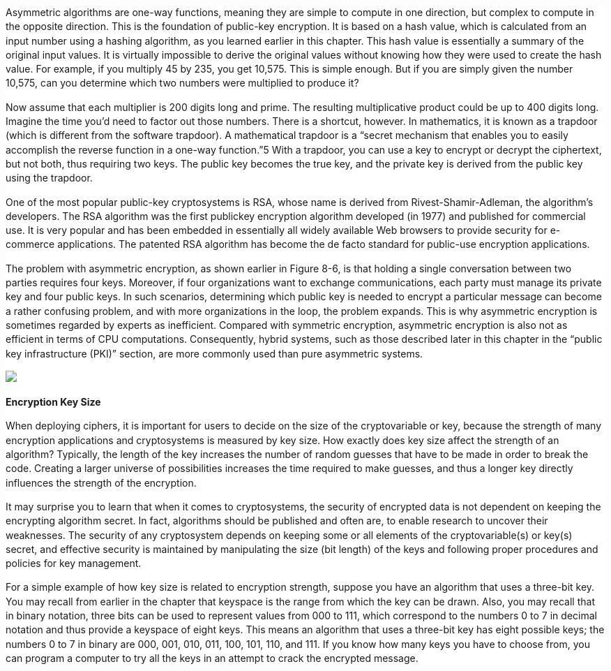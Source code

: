 Asymmetric algorithms are one-way functions, meaning they are simple to compute in one direction, but complex to compute in the opposite direction. This is the foundation of public-key encryption. It is based on a hash value, which is calculated from an input number using a hashing algorithm, as you learned earlier in this chapter. This hash value is essentially a summary of the original input values. It is virtually impossible to derive the original values without knowing how they were used to create the hash value. For example, if you multiply 45 by 235, you get 10,575. This is simple enough. But if you are simply given the number 10,575, can you determine which two numbers were multiplied to produce it?

Now assume that each multiplier is 200 digits long and prime. The resulting multiplicative product could be up to 400 digits long. Imagine the time you’d need to factor out those numbers. There is a shortcut, however. In mathematics, it is known as a trapdoor (which is different from the software trapdoor). A mathematical trapdoor is a “secret mechanism that enables you to easily accomplish the reverse function in a one-way function.”5 With a trapdoor, you can use a key to encrypt or decrypt the ciphertext, but not both, thus requiring two keys. The public key becomes the true key, and the private key is derived from the public key using the trapdoor.

One of the most popular public-key cryptosystems is RSA, whose name is derived from Rivest-Shamir-Adleman, the algorithm’s developers. The RSA algorithm was the first publickey encryption algorithm developed (in 1977) and published for commercial use. It is very popular and has been embedded in essentially all widely available Web browsers to provide security for e-commerce applications. The patented RSA algorithm has become the de facto standard for public-use encryption applications.

The problem with asymmetric encryption, as shown earlier in Figure 8-6, is that holding a single conversation between two parties requires four keys. Moreover, if four organizations want to exchange communications, each party must manage its private key and four public keys. In such scenarios, determining which public key is needed to encrypt a particular message can become a rather confusing problem, and with more organizations in the loop, the problem expands. This is why asymmetric encryption is sometimes regarded by experts as inefficient. Compared with symmetric encryption, asymmetric encryption is also not as efficient in terms of CPU computations. Consequently, hybrid systems, such as those described later in this chapter in the “public key infrastructure (PKI)” section, are more commonly used than pure asymmetric systems.

![](<../.gitbook/assets/1 (1)>)

**Encryption Key Size**

When deploying ciphers, it is important for users to decide on the size of the cryptovariable or key, because the strength of many encryption applications and cryptosystems is measured by key size. How exactly does key size affect the strength of an algorithm? Typically, the length of the key increases the number of random guesses that have to be made in order to break the code. Creating a larger universe of possibilities increases the time required to make guesses, and thus a longer key directly influences the strength of the encryption.

It may surprise you to learn that when it comes to cryptosystems, the security of encrypted data is not dependent on keeping the encrypting algorithm secret. In fact, algorithms should be published and often are, to enable research to uncover their weaknesses. The security of any cryptosystem depends on keeping some or all elements of the cryptovariable(s) or key(s) secret, and effective security is maintained by manipulating the size (bit length) of the keys and following proper procedures and policies for key management.

For a simple example of how key size is related to encryption strength, suppose you have an algorithm that uses a three-bit key. You may recall from earlier in the chapter that keyspace is the range from which the key can be drawn. Also, you may recall that in binary notation, three bits can be used to represent values from 000 to 111, which correspond to the numbers 0 to 7 in decimal notation and thus provide a keyspace of eight keys. This means an algorithm that uses a three-bit key has eight possible keys; the numbers 0 to 7 in binary are 000, 001, 010, 011, 100, 101, 110, and 111. If you know how many keys you have to choose from, you can program a computer to try all the keys in an attempt to crack the encrypted message.
